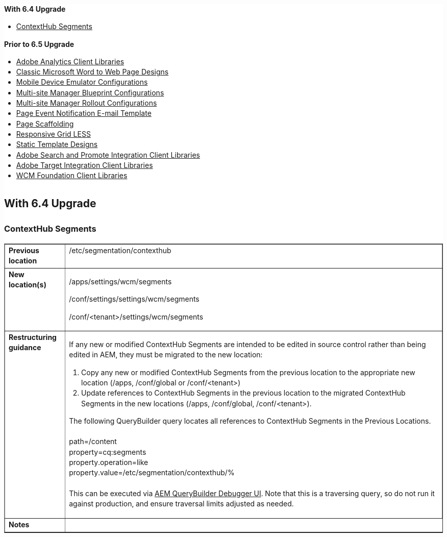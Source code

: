 **With 6.4 Upgrade**

* [ContextHub Segments](sites-repository-restructuring-in-aem-6-4.md#ContextHubSegments)

**Prior to 6.5 Upgrade**

* [Adobe Analytics Client Libraries](sites-repository-restructuring-in-aem-6-4.md#AdobeAnalyticsClientLibraries)
* [Classic Microsoft Word to Web Page Designs](sites-repository-restructuring-in-aem-6-4.md#ClassicMicrosoftWordtoWebPageDesigns)
* [Mobile Device Emulator Configurations](sites-repository-restructuring-in-aem-6-4.md#MobileDeviceEmulatorConfigurations)
* [Multi-site Manager Blueprint Configurations](sites-repository-restructuring-in-aem-6-4.md#MultisiteManagerBlueprintConfigurations)
* [Multi-site Manager Rollout Configurations](sites-repository-restructuring-in-aem-6-4.md#MultisiteManagerRolloutConfigurations)
* [Page Event Notification E-mail Template](sites-repository-restructuring-in-aem-6-4.md#PageEventNotificationEmailTemplate)
* [Page Scaffolding](sites-repository-restructuring-in-aem-6-4.md#PageScaffolding)
* [Responsive Grid LESS](sites-repository-restructuring-in-aem-6-4.md#ResponsiveGridLESS)
* [Static Template Designs](sites-repository-restructuring-in-aem-6-4.md#StaticTemplateDesigns)
* [Adobe Search and Promote Integration Client Libraries](sites-repository-restructuring-in-aem-6-4.md#AdobeSearchandPromoteIntegrationClientLibraries)
* [Adobe Target Integration Client Libraries](sites-repository-restructuring-in-aem-6-4.md#AdobeTargetIntegrationClientLibraries)
* [WCM Foundation Client Libraries](sites-repository-restructuring-in-aem-6-4.md#WCMFoundationClientLibraries)

## With 6.4 Upgrade

### ContextHub Segments

<table border="1" cellpadding="1" cellspacing="0" width="100%"> 
 <tbody>
  <tr>
   <td><strong>Previous location</strong></td> 
   <td><span class="code">/etc/segmentation/contexthub</span></td> 
  </tr>
  <tr>
   <td><strong>New location(s)</strong></td> 
   <td><p><span class="code">/apps/settings/wcm/segments</span><br /> </p> <p><span class="code">/conf/settings/settings/wcm/segments</span><br /> </p> <p><span class="code">/conf/&lt;tenant&gt;/settings/wcm/segments</span></p> </td> 
  </tr>
  <tr>
   <td><strong>Restructuring guidance</strong></td> 
   <td><p>If any new or modified ContextHub Segments are intended to be edited in source control rather than being edited in AEM, they must be migrated to the new location:</p> 
    <ol> 
     <li>Copy any new or modified ContextHub Segments from the previous location to the appropriate new location (/<span class="code">apps</span>, <span class="code">/conf/global</span> or <span class="code">/conf/&lt;tenant&gt;</span>)</li> 
     <li>Update references to ContextHub Segments in the previous location to the migrated ContextHub Segments in the new locations (<span class="code">/apps</span>, <span class="code">/conf/global</span>, <span class="code">/conf/&lt;tenant&gt;</span>).</li> 
    </ol> <p>The following QueryBuilder query locates all references to ContextHub Segments in the Previous Locations.<br /> <br /> <span class="code">path=/content<br /> property=cq:segments<br /> property.operation=like<br /> property.value=/etc/segmentation/contexthub/%</span><br /> <br /> This can be executed via <a href="/content/help/en/experience-manager/6-4/sites/developing/using/querybuilder-api" target="_blank">AEM QueryBuilder Debugger UI</a>. Note that this is a traversing query, so do not run it against production, and ensure traversal limits adjusted as needed.</p> </td> 
  </tr>
  <tr>
   <td><strong>Notes</strong></td> 